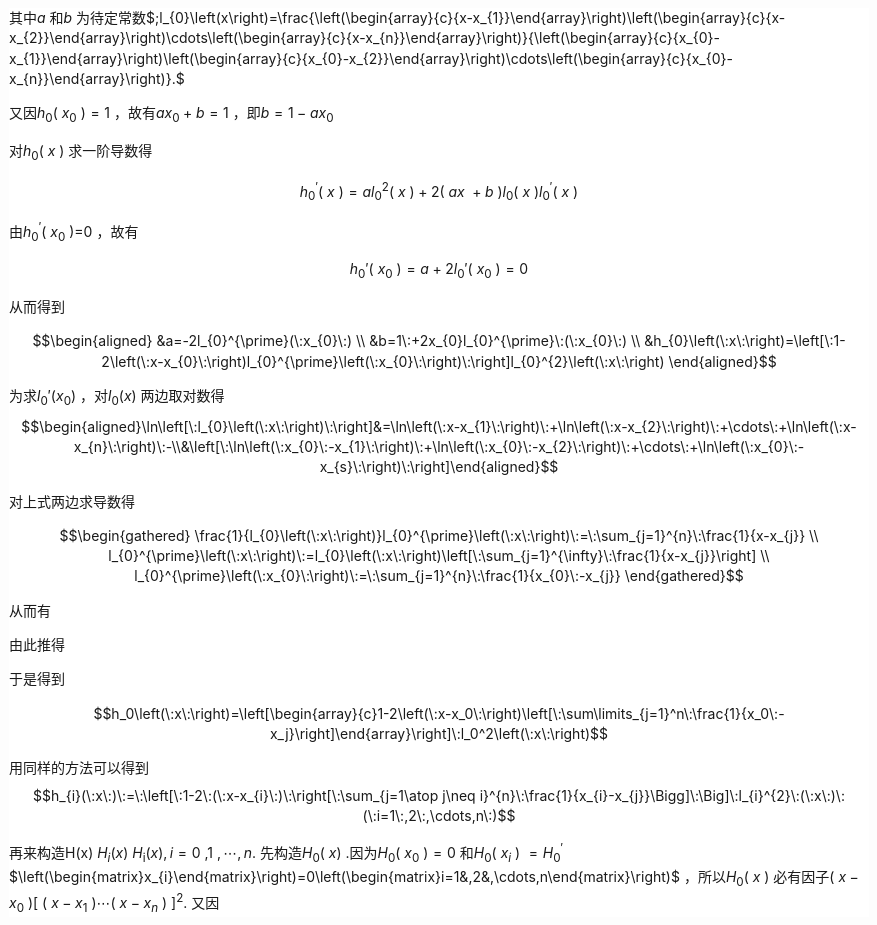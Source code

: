 其中$a$ 和$b$ 为待定常数$;l_{0}\left(x\right)=\frac{\left(\begin{array}{c}{x-x_{1}}\end{array}\right)\left(\begin{array}{c}{x-x_{2}}\end{array}\right)\cdots\left(\begin{array}{c}{x-x_{n}}\end{array}\right)}{\left(\begin{array}{c}{x_{0}-x_{1}}\end{array}\right)\left(\begin{array}{c}{x_{0}-x_{2}}\end{array}\right)\cdots\left(\begin{array}{c}{x_{0}-x_{n}}\end{array}\right)}.$

又因$h_0\left(\:x_0\:\right)=1$ ，故有$ax_0+b=1$ ，即$b=1-ax_0$

对$h_0($ $x$ ) 求一阶导数得

$$h_{0}^{\prime}\left(\:x\:\right)=al_{0}^{2}\left(\:x\:\right)+2\left(\:ax\:+b\:\right)l_{0}\left(\:x\:\right)l_{0}^{\prime}\left(\:x\:\right)$$

由$h_{0}^{\prime }($ $x_{0}$ )=0 ，故有

$$h_{0}'\left(\:x_{0}\:\right)=a+2l_{0}'\left(\:x_{0}\:\right)=0$$

从而得到

$$\begin{aligned}
&a=-2l_{0}^{\prime}(\:x_{0}\:) \\
&b=1\:+2x_{0}l_{0}^{\prime}\:(\:x_{0}\:) \\
&h_{0}\left(\:x\:\right)=\left[\:1-2\left(\:x-x_{0}\:\right)l_{0}^{\prime}\left(\:x_{0}\:\right)\:\right]l_{0}^{2}\left(\:x\:\right)
\end{aligned}$$

为求$l_0'\left(x_0\right)$ ，对$l_0(x)$ 两边取对数得
$$\begin{aligned}\ln\left[\:l_{0}\left(\:x\:\right)\:\right]&=\ln\left(\:x-x_{1}\:\right)\:+\ln\left(\:x-x_{2}\:\right)\:+\cdots\:+\ln\left(\:x-x_{n}\:\right)\:-\\&\left[\:\ln\left(\:x_{0}\:-x_{1}\:\right)\:+\ln\left(\:x_{0}\:-x_{2}\:\right)\:+\cdots\:+\ln\left(\:x_{0}\:-x_{s}\:\right)\:\right]\end{aligned}$$

对上式两边求导数得

$$\begin{gathered}
\frac{1}{l_{0}\left(\:x\:\right)}l_{0}^{\prime}\left(\:x\:\right)\:=\:\sum_{j=1}^{n}\:\frac{1}{x-x_{j}} \\
l_{0}^{\prime}\left(\:x\:\right)\:=l_{0}\left(\:x\:\right)\left[\:\sum_{j=1}^{\infty}\:\frac{1}{x-x_{j}}\right] \\
l_{0}^{\prime}\left(\:x_{0}\:\right)\:=\:\sum_{j=1}^{n}\:\frac{1}{x_{0}\:-x_{j}} 
\end{gathered}$$

从而有

由此推得

于是得到

$$h_0\left(\:x\:\right)=\left[\begin{array}{c}1-2\left(\:x-x_0\:\right)\left[\:\sum\limits_{j=1}^n\:\frac{1}{x_0\:-x_j}\right]\end{array}\right]\:l_0^2\left(\:x\:\right)$$

用同样的方法可以得到
$$h_{i}(\:x\:)\:=\:\left[\:1-2\:(\:x-x_{i}\:)\:\right[\:\sum_{j=1\atop j\neq i}^{n}\:\frac{1}{x_{i}-x_{j}}\Bigg]\:\Big]\:l_{i}^{2}\:(\:x\:)\:(\:i=1\:,2\:,\cdots,n\:)$$

再来构造H(x) $H_i(x)$ $H_{\mathrm{i} }\left ( x\right ) , i= 0$ ,1 $, \cdots , n.$ 先构造$H_0($ $x)$ .因为$H_{0}\left(\:x_{0}\:\right)=0$ 和$H_{0}\left ( \:x_{i}\:\right )$ $= H_{0}^{\prime }$ $\left(\begin{matrix}x_{i}\end{matrix}\right)=0\left(\begin{matrix}i=1&,2&,\cdots,n\end{matrix}\right)$ ，所以$H_0($ $x$ ) 必有因子$\left(\:x-x_{0}\:\right)\left[\:\left(\:x-x_{1}\:\right)\cdots\left(\:x-x_{n}\:\right)\:\right]^{2}.$ 又因
